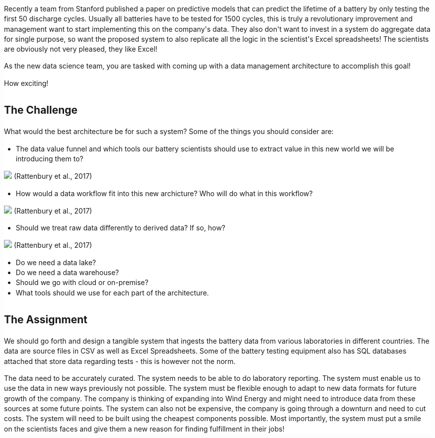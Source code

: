 Recently a team from Stanford published a paper on predictive models that can predict the lifetime of a battery by 
only testing the first 50 discharge cycles. Usually all batteries have to be tested for 1500 cycles, this is truly 
a revolutionary improvement and management want to start implementing this on the company's data. They also don't 
want to invest in a system do aggregate data for single purpose, so want the proposed system to also replicate all 
the logic in the scientist's Excel spreadsheets! The scientists are obviously not very pleased, they like Excel!

As the new data science team, you are tasked with coming up with a data management architecture to accomplish this goal!

How exciting!

## The Challenge

What would the best architecture be for such a system? Some of the things you should consider are: 

* The data value funnel and which tools our battery scientists should use to extract value in this new world we will be 
  introducing them to? 

![](.README_images/5d50c2da.png)
(Rattenbury et al., 2017)
*  How would a data workflow fit into this new archicture? Who will do what in this workflow?

![](.README_images/43451118.png)
(Rattenbury et al., 2017)
* Should we treat raw data differently to derived data? If so, how?

![](.README_images/b1b48bc5.png)
(Rattenbury et al., 2017)
* Do we need a data lake?
* Do we need a data warehouse?
* Should we go with cloud or on-premise?
* What tools should we use for each part of the architecture. 

## The Assignment

We should go forth and design a tangible system that ingests the battery data from various laboratories in different 
countries. The data are source files in CSV as well as Excel Spreadsheets. Some of the battery testing equipment also 
has SQL databases attached that store data regarding tests - this is however not the norm. 

The data need to be accurately curated. The system needs to be able to do laboratory reporting. The system must 
enable us to use the data in new ways previously not possible. The system must be flexible enough to adapt to new 
data formats for future growth of the company. The company is thinking of expanding into Wind Energy and might need 
to introduce data from these sources at some future points. The system can also not be expensive, the company is 
going through a downturn and need to cut costs. The system will need to be built using the cheapest components 
possible. Most importantly, the system must put a smile on the scientists faces and give them a new reason for 
finding fulfillment in their jobs!
